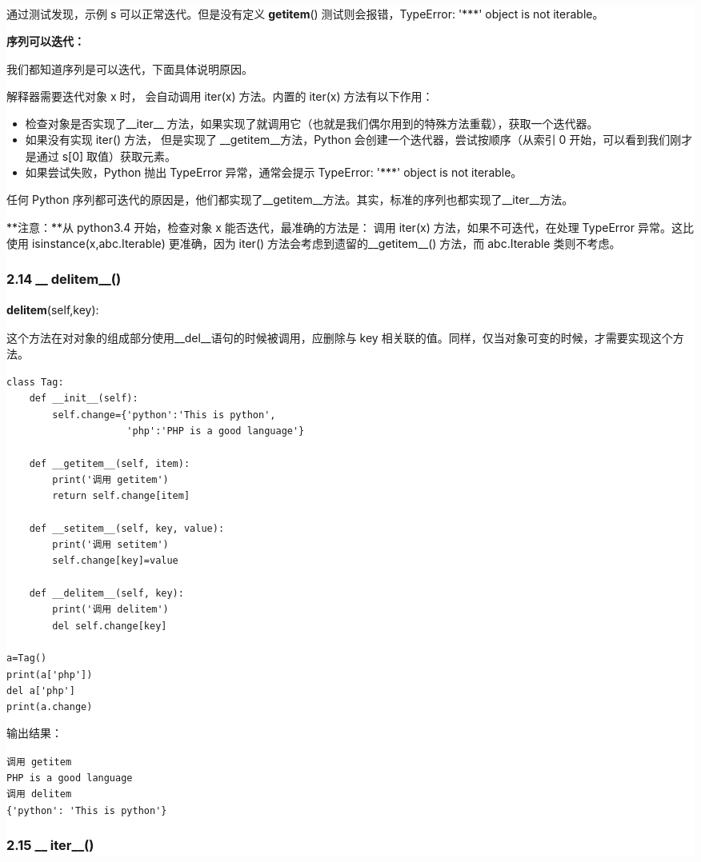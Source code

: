 通过测试发现，示例 s 可以正常迭代。但是没有定义 **getitem**() 测试则会报错，TypeError: '***' object is not iterable。

**序列可以迭代：**

我们都知道序列是可以迭代，下面具体说明原因。

解释器需要迭代对象 x 时， 会自动调用 iter(x) 方法。内置的 iter(x) 方法有以下作用：

*   检查对象是否实现了__iter__ 方法，如果实现了就调用它（也就是我们偶尔用到的特殊方法重载），获取一个迭代器。
*   如果没有实现 iter() 方法， 但是实现了 __getitem__方法，Python 会创建一个迭代器，尝试按顺序（从索引 0 开始，可以看到我们刚才是通过 s[0] 取值）获取元素。
*   如果尝试失败，Python 抛出 TypeError 异常，通常会提示 TypeError: '***' object is not iterable。

任何 Python 序列都可迭代的原因是，他们都实现了__getitem__方法。其实，标准的序列也都实现了__iter__方法。

**注意：**从 python3.4 开始，检查对象 x 能否迭代，最准确的方法是： 调用 iter(x) 方法，如果不可迭代，在处理 TypeError 异常。这比使用 isinstance(x,abc.Iterable) 更准确，因为 iter() 方法会考虑到遗留的__getitem__() 方法，而 abc.Iterable 类则不考虑。

### 2.14 __ delitem__()

__delitem__(self,key):

这个方法在对对象的组成部分使用__del__语句的时候被调用，应删除与 key 相关联的值。同样，仅当对象可变的时候，才需要实现这个方法。

```
class Tag:
    def __init__(self):
        self.change={'python':'This is python',
                     'php':'PHP is a good language'}
 
    def __getitem__(self, item):
        print('调用 getitem')
        return self.change[item]
 
    def __setitem__(self, key, value):
        print('调用 setitem')
        self.change[key]=value
 
    def __delitem__(self, key):
        print('调用 delitem')
        del self.change[key]
 
a=Tag()
print(a['php'])
del a['php']
print(a.change)
```

输出结果：

```
调用 getitem
PHP is a good language
调用 delitem
{'python': 'This is python'}
```

### 2.15 __ iter__()

